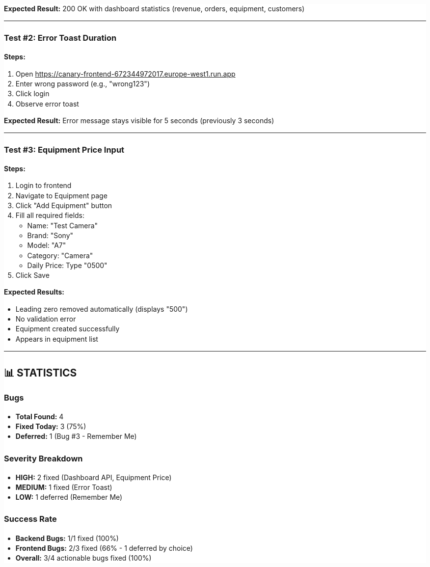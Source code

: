 **Expected Result:** 200 OK with dashboard statistics (revenue, orders, equipment, customers)

---

### Test #2: Error Toast Duration
**Steps:**
1. Open https://canary-frontend-672344972017.europe-west1.run.app
2. Enter wrong password (e.g., "wrong123")
3. Click login
4. Observe error toast

**Expected Result:** Error message stays visible for 5 seconds (previously 3 seconds)

---

### Test #3: Equipment Price Input
**Steps:**
1. Login to frontend
2. Navigate to Equipment page
3. Click "Add Equipment" button
4. Fill all required fields:
   - Name: "Test Camera"
   - Brand: "Sony"
   - Model: "A7"
   - Category: "Camera"
   - Daily Price: Type "0500"
5. Click Save

**Expected Results:**
- Leading zero removed automatically (displays "500")
- No validation error
- Equipment created successfully
- Appears in equipment list

---

## 📊 STATISTICS

### Bugs
- **Total Found:** 4
- **Fixed Today:** 3 (75%)
- **Deferred:** 1 (Bug #3 - Remember Me)

### Severity Breakdown
- **HIGH:** 2 fixed (Dashboard API, Equipment Price)
- **MEDIUM:** 1 fixed (Error Toast)
- **LOW:** 1 deferred (Remember Me)

### Success Rate
- **Backend Bugs:** 1/1 fixed (100%)
- **Frontend Bugs:** 2/3 fixed (66% - 1 deferred by choice)
- **Overall:** 3/4 actionable bugs fixed (100%)
